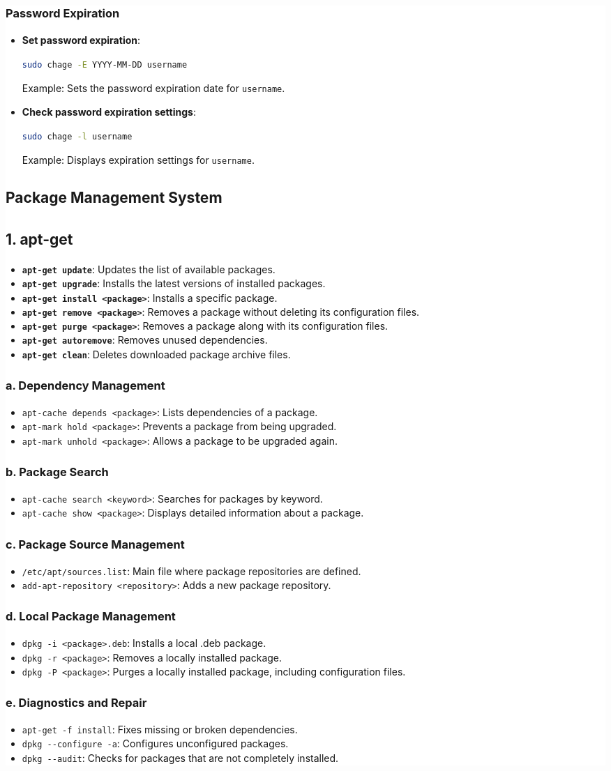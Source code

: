 ### Password Expiration
- **Set password expiration**:
  ```bash
  sudo chage -E YYYY-MM-DD username
  ```
  Example: Sets the password expiration date for `username`.

- **Check password expiration settings**:
  ```bash
  sudo chage -l username
  ```
  Example: Displays expiration settings for `username`.

## Package Management System
## 1. apt-get 
- **`apt-get update`**: Updates the list of available packages.
- **`apt-get upgrade`**: Installs the latest versions of installed packages.
- **`apt-get install <package>`**: Installs a specific package.
- **`apt-get remove <package>`**: Removes a package without deleting its configuration files.
- **`apt-get purge <package>`**: Removes a package along with its configuration files.
- **`apt-get autoremove`**: Removes unused dependencies.
- **`apt-get clean`**: Deletes downloaded package archive files.

### a. Dependency Management

- `apt-cache depends <package>`: Lists dependencies of a package.
- `apt-mark hold <package>`: Prevents a package from being upgraded.
- `apt-mark unhold <package>`: Allows a package to be upgraded again.

### b. Package Search

- `apt-cache search <keyword>`: Searches for packages by keyword.
- `apt-cache show <package>`: Displays detailed information about a package.

### c. Package Source Management

- `/etc/apt/sources.list`: Main file where package repositories are defined.
- `add-apt-repository <repository>`: Adds a new package repository.

### d. Local Package Management

- `dpkg -i <package>.deb`: Installs a local .deb package.
- `dpkg -r <package>`: Removes a locally installed package.
- `dpkg -P <package>`: Purges a locally installed package, including configuration files.

### e. Diagnostics and Repair

- `apt-get -f install`: Fixes missing or broken dependencies.
- `dpkg --configure -a`: Configures unconfigured packages.
- `dpkg --audit`: Checks for packages that are not completely installed.
